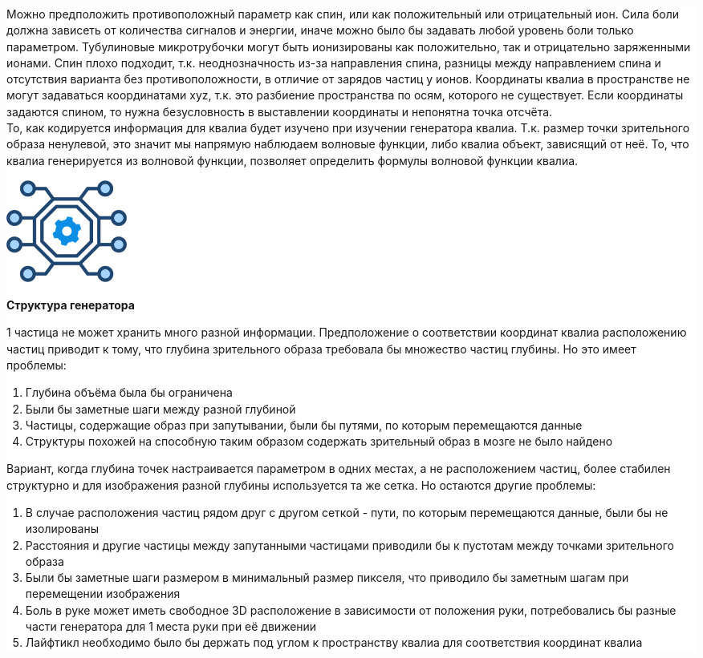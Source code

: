 Можно предположить противоположный параметр как спин, или как положительный или отрицательный ион.
Сила боли должна зависеть от количества сигналов и энергии, иначе можно было бы задавать любой уровень боли только параметром.
Тубулиновые микротрубочки могут быть ионизированы как положительно, так и отрицательно заряженными ионами.
Спин плохо подходит, т.к. неоднозначность из-за направления спина, разницы между направлением спина и отсутствия варианта без противоположности, в отличие от зарядов частиц у ионов.
Координаты квалиа в пространстве не могут задаваться координатами xyz, т.к. это разбиение пространства по осям, которого не существует.
Если координаты задаются спином, то нужна безусловность в выставлении координаты и непонятна точка отсчёта.  
То, как кодируется информация для квалиа будет изучено при изучении генератора квалиа.
Т.к. размер точки зрительного образа ненулевой, это значит мы напрямую наблюдаем волновые функции, либо квалиа объект, зависящий от неё.
То, что квалиа генерируется из волновой функции, позволяет определить формулы волновой функции квалиа.

<img src="https://github.com/justnonamenoname/lifeticle/blob/main/images/decode.png" width="150">

**Структура генератора**

1 частица не может хранить много разной информации.
Предположение о соответствии координат квалиа расположению частиц приводит к тому, что глубина зрительного образа требовала бы множество частиц глубины.
Но это имеет проблемы:
1) Глубина объёма была бы ограничена
2) Были бы заметные шаги между разной глубиной
3) Частицы, содержащие образ при запутывании, были бы путями, по которым перемещаются данные
4) Структуры похожей на способную таким образом содержать зрительный образ в мозге не было найдено

Вариант, когда глубина точек настраивается параметром в одних местах, а не расположением частиц, более стабилен структурно и для изображения разной глубины используется та же сетка.
Но остаются другие проблемы:
1) В случае расположения частиц рядом друг с другом сеткой - пути, по которым перемещаются данные, были бы не изолированы
2) Расстояния и другие частицы между запутанными частицами приводили бы к пустотам между точками зрительного образа
3) Были бы заметные шаги размером в минимальный размер пикселя, что приводило бы заметным шагам при перемещении изображения
4) Боль в руке может иметь свободное 3D расположение в зависимости от положения руки, потребовались бы разные части генератора для 1 места руки при её движении
5) Лайфтикл необходимо было бы держать под углом к пространству квалиа для соответствия координат квалиа
